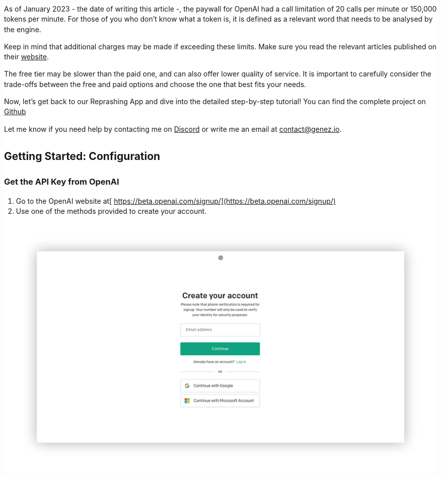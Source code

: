 As of January 2023 - the date of writing this article -, the paywall for OpenAI had a call limitation of 20 calls per minute or 150,000 tokens per minute. For those of you who don’t know what a token is, it is defined as a relevant word that needs to be analysed by the engine.

Keep in mind that additional charges may be made if exceeding these limits. Make sure you read the relevant articles published on their [website](https://help.openai.com/en/articles/5955598-is-api-usage-subject-to-any-rate-limits).

The free tier may be slower than the paid one, and can also offer lower quality of service. It is important to carefully consider the trade-offs between the free and paid options and choose the one that best fits your needs.

Now, let’s get back to our Reprashing App and dive into the detailed step-by-step tutorial!  You can find the complete project on [Github](https://github.com/Genez-io/genezio-examples/tree/master/javascript/chatgpt-project)

Let me know if you need help by contacting me on [Discord](https://discord.gg/XmpKD9ytxS) or write me an email at contact@genez.io.

 


## Getting Started: Configuration


### **Get the API Key from OpenAI**

 



1. Go to the OpenAI website at[ https://beta.openai.com/signup/](https://beta.openai.com/signup/)
2. Use one of the methods provided to create your account.

![Street Art Image](/posts/create-account.webp)
